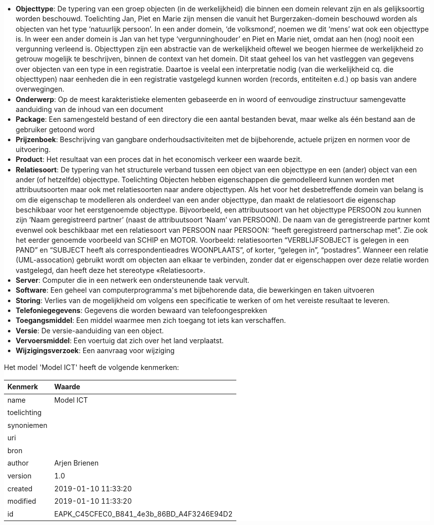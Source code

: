 * **Objecttype**: De typering van een groep objecten (in de werkelijkheid) die binnen een domein relevant zijn en als gelijksoortig worden beschouwd. Toelichting Jan, Piet en Marie zijn mensen die vanuit het Burgerzaken-domein beschouwd worden als objecten van het type ‘natuurlijk persoon’. In een ander domein, ‘de volksmond’, noemen we dit ‘mens’ wat ook een objecttype is. In weer een ander domein is Jan van het type ‘vergunninghouder’ en Piet en Marie niet, omdat aan hen (nog) nooit een vergunning verleend is. Objecttypen zijn een abstractie van de werkelijkheid oftewel we beogen hiermee de werkelijkheid zo getrouw mogelijk te beschrijven, binnen de context van het domein. Dit staat geheel los van het vastleggen van gegevens over objecten van een type in een registratie. Daartoe is veelal een interpretatie nodig (van die werkelijkheid cq. die objecttypen) naar eenheden die in een registratie vastgelegd kunnen worden (records, entiteiten e.d.) op basis van andere overwegingen.
* **Onderwerp**: Op de meest karakteristieke elementen gebaseerde en in woord of eenvoudige zinstructuur samengevatte aanduiding van de inhoud van een document
* **Package**: Een samengesteld bestand of een directory die een aantal bestanden bevat, maar welke als één bestand aan de gebruiker getoond word
* **Prijzenboek**: Beschrijving van gangbare onderhoudsactiviteiten met de bijbehorende, actuele prijzen en normen voor de uitvoering.
* **Product**: Het resultaat van een proces dat in het economisch verkeer een waarde bezit.
* **Relatiesoort**:  De typering van het structurele verband tussen een object van een objecttype en een (ander) object van een ander (of hetzelfde) objecttype. Toelichting Objecten hebben eigenschappen die gemodelleerd kunnen worden met attribuutsoorten maar ook met relatiesoorten naar andere objecttypen. Als het voor het desbetreffende domein van belang is om die eigenschap te modelleren als onderdeel van een ander objecttype, dan maakt de relatiesoort die eigenschap beschikbaar voor het eerstgenoemde objecttype. Bijvoorbeeld, een attribuutsoort van het objecttype PERSOON zou kunnen zijn ‘Naam geregistreerd partner’ (naast de attribuutsoort ‘Naam’ van PERSOON). De naam van de geregistreerde partner komt evenwel ook beschikbaar met een relatiesoort van PERSOON naar PERSOON: “heeft geregistreerd partnerschap met”. Zie ook het eerder genoemde voorbeeld van SCHIP en MOTOR. Voorbeeld: relatiesoorten “VERBLIJFSOBJECT is gelegen in een PAND” en “SUBJECT heeft als correspondentieadres WOONPLAATS”, of korter, “gelegen in”, “postadres”. Wanneer een relatie (UML-assocation) gebruikt wordt om objecten aan elkaar te verbinden, zonder dat er eigenschappen over deze relatie worden vastgelegd, dan heeft deze het stereotype «Relatiesoort». 
* **Server**: Computer die in een netwerk een ondersteunende taak vervult.
* **Software**: Een geheel van computerprogramma's met bijbehorende data, die bewerkingen en taken uitvoeren
* **Storing**: Verlies van de mogelijkheid om volgens een specificatie te werken of om het vereiste resultaat te leveren.
* **Telefoniegegevens**: Gegevens die worden bewaard van telefoongesprekken
* **Toegangsmiddel**: Een middel waarmee men zich toegang tot iets kan verschaffen.
* **Versie**: De versie-aanduiding van een object.
* **Vervoersmiddel**: Een voertuig dat zich over het land verplaatst.
* **Wijzigingsverzoek**: Een aanvraag voor wijziging


Het model 'Model ICT' heeft de volgende kenmerken:

| Kenmerk | Waarde |
| :--- | :------ |
| name | Model ICT |
| toelichting |  |
| synoniemen |  |
| uri |  |
| bron |  |
| author | Arjen Brienen |
| version | 1.0 |
| created | 2019-01-10 11:33:20 |
| modified | 2019-01-10 11:33:20 |
| id | EAPK_C45CFEC0_B841_4e3b_86BD_A4F3246E94D2 |
